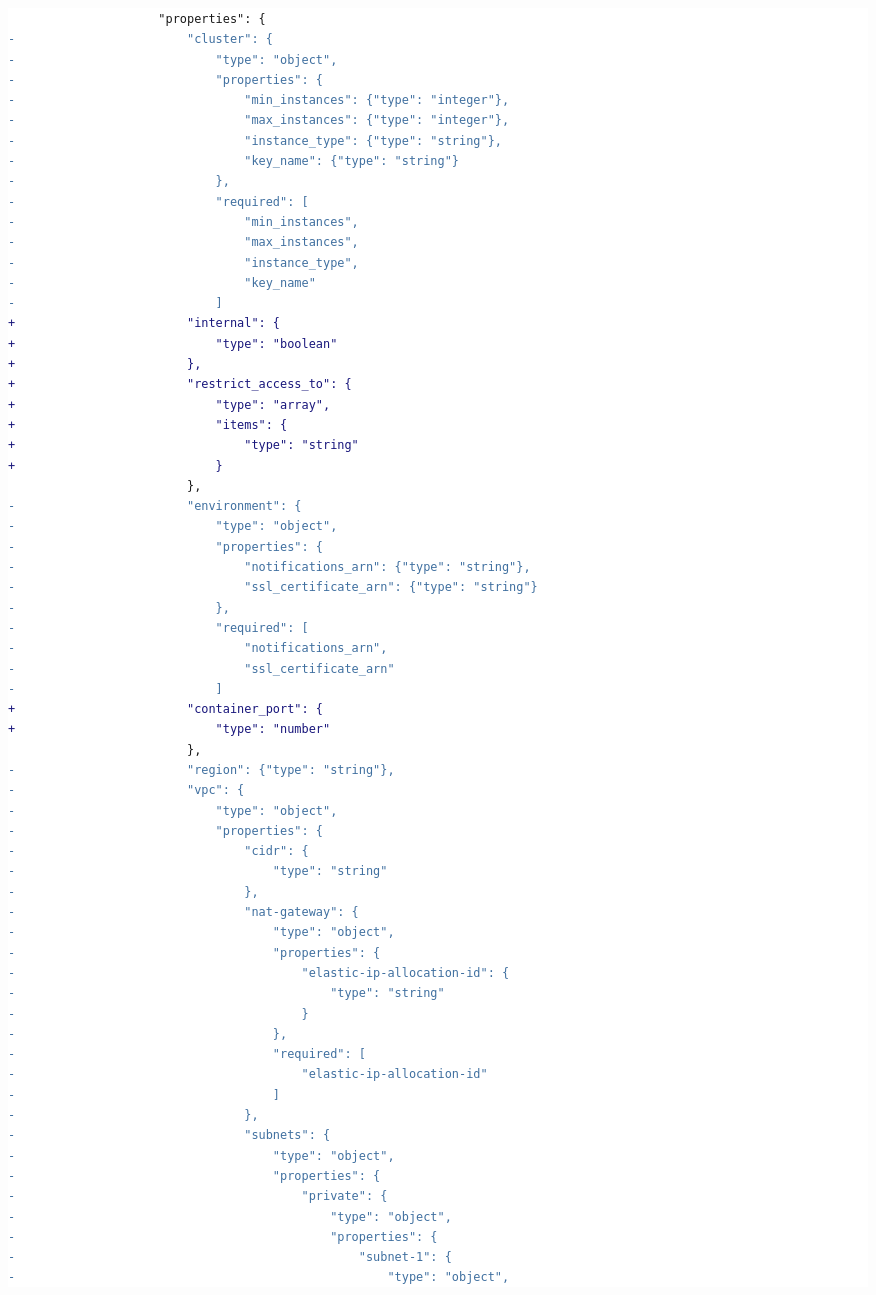 ```diff
                     "properties": {
-                        "cluster": {
-                            "type": "object",
-                            "properties": {
-                                "min_instances": {"type": "integer"},
-                                "max_instances": {"type": "integer"},
-                                "instance_type": {"type": "string"},
-                                "key_name": {"type": "string"}
-                            },
-                            "required": [
-                                "min_instances",
-                                "max_instances",
-                                "instance_type",
-                                "key_name"
-                            ]
+                        "internal": {
+                            "type": "boolean"
+                        },
+                        "restrict_access_to": {
+                            "type": "array",
+                            "items": {
+                                "type": "string"
+                            }
                         },
-                        "environment": {
-                            "type": "object",
-                            "properties": {
-                                "notifications_arn": {"type": "string"},
-                                "ssl_certificate_arn": {"type": "string"}
-                            },
-                            "required": [
-                                "notifications_arn",
-                                "ssl_certificate_arn"
-                            ]
+                        "container_port": {
+                            "type": "number"
                         },
-                        "region": {"type": "string"},
-                        "vpc": {
-                            "type": "object",
-                            "properties": {
-                                "cidr": {
-                                    "type": "string"
-                                },
-                                "nat-gateway": {
-                                    "type": "object",
-                                    "properties": {
-                                        "elastic-ip-allocation-id": {
-                                            "type": "string"
-                                        }
-                                    },
-                                    "required": [
-                                        "elastic-ip-allocation-id"
-                                    ]
-                                },
-                                "subnets": {
-                                    "type": "object",
-                                    "properties": {
-                                        "private": {
-                                            "type": "object",
-                                            "properties": {
-                                                "subnet-1": {
-                                                    "type": "object",
```